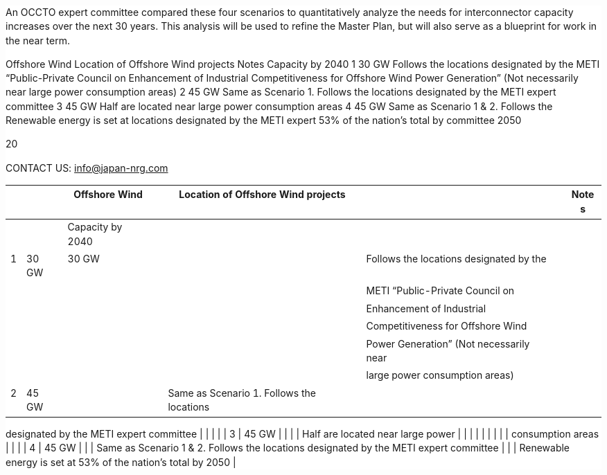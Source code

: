 An OCCTO expert committee compared these four scenarios to quantitatively analyze
the needs for interconnector capacity increases over the next 30 years. This analysis
will be used to refine the Master Plan, but will also serve as a blueprint for work in the
near term.


Offshore Wind   Location of Offshore Wind projects Notes
Capacity by 2040
1  30 GW           Follows the locations designated by the
METI “Public-Private Council on
Enhancement of Industrial
Competitiveness for Offshore Wind
Power Generation” (Not necessarily near
large power consumption areas)
2  45 GW           Same as Scenario 1. Follows the locations
designated by the METI expert
committee
3  45 GW           Half are located near large power
consumption areas
4  45 GW           Same as Scenario 1 & 2. Follows the Renewable energy is set at
locations designated by the METI expert 53% of the nation’s total by
committee                 2050




20


CONTACT  US: info@japan-nrg.com

|  |  | Offshore Wind |  | Location of Offshore Wind projects |  |  | Notes |
| --- | --- | --- | --- | --- | --- | --- | --- |
|  |  | Capacity by 2040 |  |  |  |  |  |
| 1 | 30 GW | 30 GW |  |  | Follows the locations designated by the |  |  |
|  |  |  |  |  | METI “Public-Private Council on |  |  |
|  |  |  |  |  | Enhancement of Industrial |  |  |
|  |  |  |  |  | Competitiveness for Offshore Wind |  |  |
|  |  |  |  |  | Power Generation” (Not necessarily near |  |  |
|  |  |  |  |  | large power consumption areas) |  |  |
| 2 | 45 GW |  |  | Same as Scenario 1. Follows the locations
designated by the METI expert
committee |  |  |  |
| 3 | 45 GW |  |  |  | Half are located near large power |  |  |
|  |  |  |  |  | consumption areas |  |  |
| 4 | 45 GW |  |  | Same as Scenario 1 & 2. Follows the
locations designated by the METI expert
committee |  |  | Renewable energy is set at
53% of the nation’s total by
2050 |
